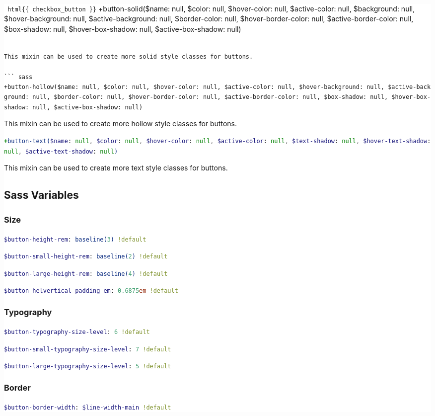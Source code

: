 ``` html{{ checkbox_button }}```
+button-solid($name: null, $color: null, $hover-color: null, $active-color: null, $background: null, $hover-background: null, $active-background: null, $border-color: null, $hover-border-color: null, $active-border-color: null, $box-shadow: null, $hover-box-shadow: null, $active-box-shadow: null)
```

This mixin can be used to create more solid style classes for buttons.

``` sass
+button-hollow($name: null, $color: null, $hover-color: null, $active-color: null, $hover-background: null, $active-background: null, $border-color: null, $hover-border-color: null, $active-border-color: null, $box-shadow: null, $hover-box-shadow: null, $active-box-shadow: null)
```

This mixin can be used to create more hollow style classes for buttons.

``` sass
+button-text($name: null, $color: null, $hover-color: null, $active-color: null, $text-shadow: null, $hover-text-shadow: null, $active-text-shadow: null)
```

This mixin can be used to create more text style classes for buttons.

## Sass Variables

### Size

``` sass
$button-height-rem: baseline(3) !default
```

``` sass
$button-small-height-rem: baseline(2) !default
```

``` sass
$button-large-height-rem: baseline(4) !default
```

``` sass
$button-helvertical-padding-em: 0.6875em !default
```

### Typography

``` sass
$button-typography-size-level: 6 !default
```

``` sass
$button-small-typography-size-level: 7 !default
```

``` sass
$button-large-typography-size-level: 5 !default
```

### Border

``` sass
$button-border-width: $line-width-main !default
```
